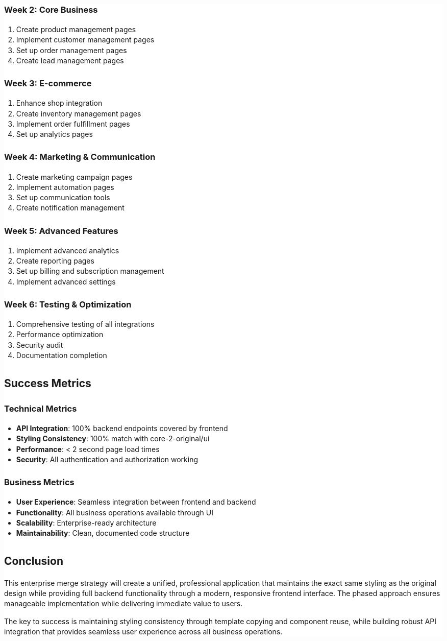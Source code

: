 ### Week 2: Core Business
1. Create product management pages
2. Implement customer management pages
3. Set up order management pages
4. Create lead management pages

### Week 3: E-commerce
1. Enhance shop integration
2. Create inventory management pages
3. Implement order fulfillment pages
4. Set up analytics pages

### Week 4: Marketing & Communication
1. Create marketing campaign pages
2. Implement automation pages
3. Set up communication tools
4. Create notification management

### Week 5: Advanced Features
1. Implement advanced analytics
2. Create reporting pages
3. Set up billing and subscription management
4. Implement advanced settings

### Week 6: Testing & Optimization
1. Comprehensive testing of all integrations
2. Performance optimization
3. Security audit
4. Documentation completion

## Success Metrics

### Technical Metrics
- **API Integration**: 100% backend endpoints covered by frontend
- **Styling Consistency**: 100% match with core-2-original/ui
- **Performance**: < 2 second page load times
- **Security**: All authentication and authorization working

### Business Metrics
- **User Experience**: Seamless integration between frontend and backend
- **Functionality**: All business operations available through UI
- **Scalability**: Enterprise-ready architecture
- **Maintainability**: Clean, documented code structure

## Conclusion

This enterprise merge strategy will create a unified, professional application that maintains the exact same styling as the original design while providing full backend functionality through a modern, responsive frontend interface. The phased approach ensures manageable implementation while delivering immediate value to users.

The key to success is maintaining styling consistency through template copying and component reuse, while building robust API integration that provides seamless user experience across all business operations. 